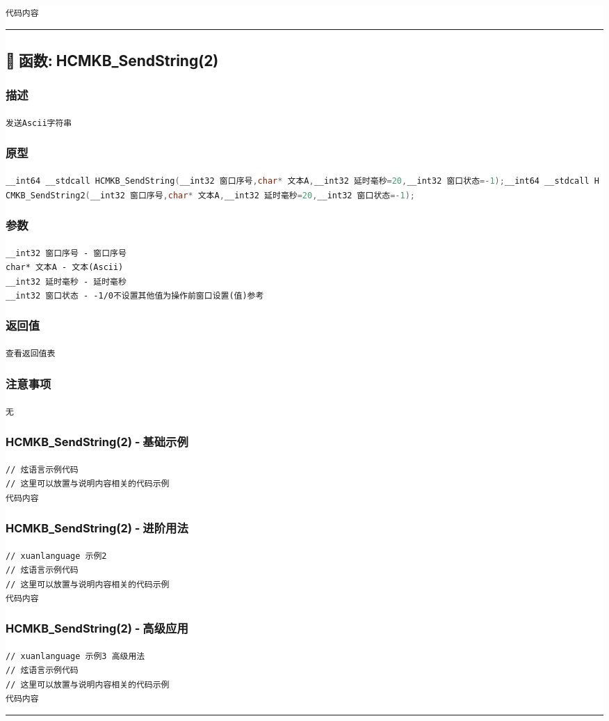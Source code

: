 ```xuan
代码内容
```

---
## 📌 函数: HCMKB_SendString(2)
### 描述
```
发送Ascii字符串
```
### 原型
```cpp
__int64 __stdcall HCMKB_SendString(__int32 窗口序号,char* 文本A,__int32 延时毫秒=20,__int32 窗口状态=-1);__int64 __stdcall HCMKB_SendString2(__int32 窗口序号,char* 文本A,__int32 延时毫秒=20,__int32 窗口状态=-1);
```
### 参数
```
__int32 窗口序号 - 窗口序号
char* 文本A - 文本(Ascii)
__int32 延时毫秒 - 延时毫秒
__int32 窗口状态 - -1/0不设置其他值为操作前窗口设置(值)参考
```
### 返回值
```
查看返回值表
```
### 注意事项
```
无
```
### HCMKB_SendString(2) - 基础示例
```xuan
// 炫语言示例代码
// 这里可以放置与说明内容相关的代码示例
代码内容
```
### HCMKB_SendString(2) - 进阶用法
```xuan
// xuanlanguage 示例2
// 炫语言示例代码
// 这里可以放置与说明内容相关的代码示例
代码内容
```
### HCMKB_SendString(2) - 高级应用
```xuan
// xuanlanguage 示例3 高级用法
// 炫语言示例代码
// 这里可以放置与说明内容相关的代码示例
代码内容
```

---